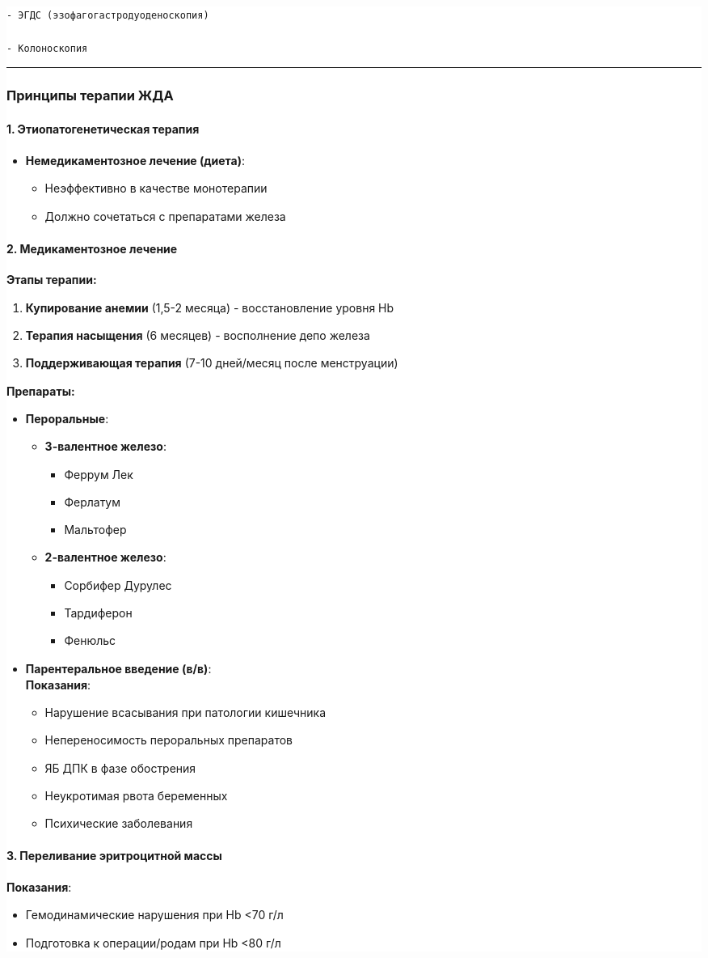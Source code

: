     - ЭГДС (эзофагогастродуоденоскопия)
        
    - Колоноскопия
        

---

### **Принципы терапии ЖДА**

#### **1. Этиопатогенетическая терапия**

- **Немедикаментозное лечение (диета)**:
    
    - Неэффективно в качестве монотерапии
        
    - Должно сочетаться с препаратами железа
        

#### **2. Медикаментозное лечение**

**Этапы терапии:**

1. **Купирование анемии** (1,5-2 месяца) - восстановление уровня Hb
    
2. **Терапия насыщения** (6 месяцев) - восполнение депо железа
    
3. **Поддерживающая терапия** (7-10 дней/месяц после менструации)
    

**Препараты:**

- **Пероральные**:
    
    - **3-валентное железо**:
        
        - Феррум Лек
            
        - Ферлатум
            
        - Мальтофер
            
    - **2-валентное железо**:
        
        - Сорбифер Дурулес
            
        - Тардиферон
            
        - Фенюльс
            
- **Парентеральное введение (в/в)**:  
    **Показания**:
    
    - Нарушение всасывания при патологии кишечника
        
    - Непереносимость пероральных препаратов
        
    - ЯБ ДПК в фазе обострения
        
    - Неукротимая рвота беременных
        
    - Психические заболевания
        

#### **3. Переливание эритроцитной массы**

**Показания**:

- Гемодинамические нарушения при Hb <70 г/л
    
- Подготовка к операции/родам при Hb <80 г/л